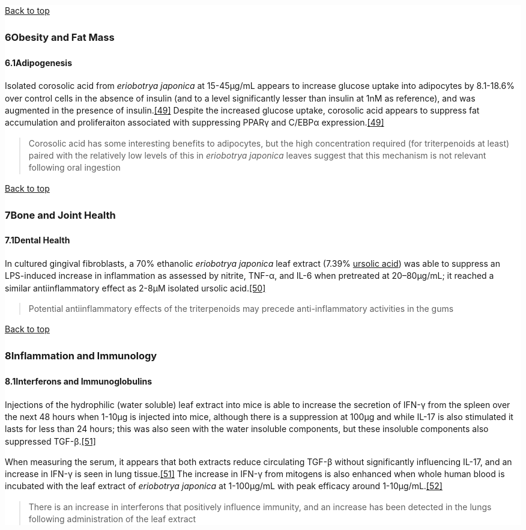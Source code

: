 
[Back to top](#c-interactions-with-glucose-metabolism)
### 6Obesity and Fat Mass

#### 6.1Adipogenesis


Isolated corosolic acid from *eriobotrya japonica* at 15-45µg/mL appears to increase glucose uptake into adipocytes by 8.1-18.6% over control cells in the absence of insulin (and to a level significantly lesser than insulin at 1nM as reference), and was augmented in the presence of insulin.[[49]](#ref49) Despite the increased glucose uptake, corosolic acid appears to suppress fat accumulation and proliferaiton associated with suppressing PPARγ and C/EBPα expression.[[49]](#ref49)



> Corosolic acid has some interesting benefits to adipocytes, but the high concentration required (for triterpenoids at least) paired with the relatively low levels of this in *eriobotrya japonica* leaves suggest that this mechanism is not relevant following oral ingestion


[Back to top](#c-obesity-and-fat-mass)
### 7Bone and Joint Health

#### 7.1Dental Health


In cultured gingival fibroblasts, a 70% ethanolic *eriobotrya japonica* leaf extract (7.39% [ursolic acid](/supplements/ursolic-acid/)) was able to suppress an LPS-induced increase in inflammation as assessed by nitrite, TNF-α, and IL-6 when pretreated at 20–80μg/mL; it reached a similar antiinflammatory effect as 2-8μM isolated ursolic acid.[[50]](#ref50)



> Potential antiinflammatory effects of the triterpenoids may precede anti-inflammatory activities in the gums


[Back to top](#c-bone-and-joint-health)
### 8Inflammation and Immunology

#### 8.1Interferons and Immunoglobulins


Injections of the hydrophilic (water soluble) leaf extract into mice is able to increase the secretion of IFN-γ from the spleen over the next 48 hours when 1-10μg is injected into mice, although there is a suppression at 100μg and while IL-17 is also stimulated it lasts for less than 24 hours; this was also seen with the water insoluble components, but these insoluble components also suppressed TGF-β.[[51]](#ref51)


When measuring the serum, it appears that both extracts reduce circulating TGF-β without significantly influencing IL-17, and an increase in IFN-γ is seen in lung tissue.[[51]](#ref51) The increase in IFN-γ from mitogens is also enhanced when whole human blood is incubated with the leaf extract of *eriobotrya japonica* at 1-100μg/mL with peak efficacy around 1-10μg/mL.[[52]](#ref52)



> There is an increase in interferons that positively influence immunity, and an increase has been detected in the lungs following administration of the leaf extract
